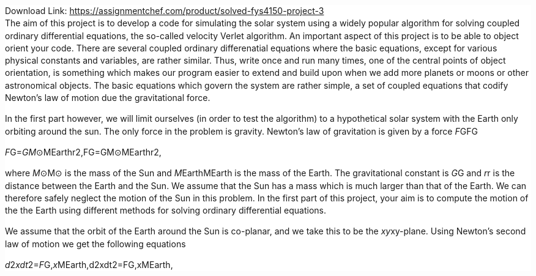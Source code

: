 Download Link: https://assignmentchef.com/product/solved-fys4150-project-3
<br>
The aim of this project is to develop a code for simulating the solar system using a widely popular algorithm for solving coupled ordinary differential equations, the so-called velocity Verlet algorithm. An important aspect of this project is to be able to object orient your code. There are several coupled ordinary differenatial equations where the basic equations, except for various physical constants and variables, are rather similar. Thus, write once and run many times, one of the central points of object orientation, is something which makes our program easier to extend and build upon when we add more planets or moons or other astronomical objects. The basic equations which govern the system are rather simple, a set of coupled equations that codify Newton’s law of motion due the gravitational force.

In the first part however, we will limit ourselves (in order to test the algorithm) to a hypothetical solar system with the Earth only orbiting around the sun. The only force in the problem is gravity. Newton’s law of gravitation is given by a force <em><span data-mathml="<math xmlns=&quot;http://www.w3.org/1998/Math/MathML&quot;><msub><mi>F</mi><mi>G</mi></msub></math>">F</span></em>GFG

<em><span data-mathml="<math xmlns=&quot;http://www.w3.org/1998/Math/MathML&quot; display=&quot;block&quot;><msub><mi>F</mi><mi>G</mi></msub><mo>=</mo><mfrac><mrow><mi>G</mi><msub><mi>M</mi><mrow class=&quot;MJX-TeXAtom-ORD&quot;><mo>&amp;#x2299;</mo></mrow></msub><msub><mi>M</mi><mrow class=&quot;MJX-TeXAtom-ORD&quot;><mrow class=&quot;MJX-TeXAtom-ORD&quot;><mi mathvariant=&quot;normal&quot;>E</mi><mi mathvariant=&quot;normal&quot;>a</mi><mi mathvariant=&quot;normal&quot;>r</mi><mi mathvariant=&quot;normal&quot;>t</mi><mi mathvariant=&quot;normal&quot;>h</mi></mrow></mrow></msub></mrow><msup><mi>r</mi><mn>2</mn></msup></mfrac><mo>,</mo></math>">F</span></em>G=<em>GM</em>⊙MEarthr2,FG=GM⊙MEarthr2,

where <em><span data-mathml="<math xmlns=&quot;http://www.w3.org/1998/Math/MathML&quot;><msub><mi>M</mi><mrow class=&quot;MJX-TeXAtom-ORD&quot;><mo>&amp;#x2299;</mo></mrow></msub></math>">M</span></em>⊙M⊙ is the mass of the Sun and <em><span data-mathml="<math xmlns=&quot;http://www.w3.org/1998/Math/MathML&quot;><msub><mi>M</mi><mrow class=&quot;MJX-TeXAtom-ORD&quot;><mrow class=&quot;MJX-TeXAtom-ORD&quot;><mi mathvariant=&quot;normal&quot;>E</mi><mi mathvariant=&quot;normal&quot;>a</mi><mi mathvariant=&quot;normal&quot;>r</mi><mi mathvariant=&quot;normal&quot;>t</mi><mi mathvariant=&quot;normal&quot;>h</mi></mrow></mrow></msub></math>">M</span></em>EarthMEarth is the mass of the Earth. The gravitational constant is <em><span data-mathml="<math xmlns=&quot;http://www.w3.org/1998/Math/MathML&quot;><mi>G</mi></math>">G</span></em>G and <em><span data-mathml="<math xmlns=&quot;http://www.w3.org/1998/Math/MathML&quot;><mi>r</mi></math>">r</span></em>r is the distance between the Earth and the Sun. We assume that the Sun has a mass which is much larger than that of the Earth. We can therefore safely neglect the motion of the Sun in this problem. In the first part of this project, your aim is to compute the motion of the the Earth using different methods for solving ordinary differential equations.

We assume that the orbit of the Earth around the Sun is co-planar, and we take this to be the <em><span data-mathml="<math xmlns=&quot;http://www.w3.org/1998/Math/MathML&quot;><mi>x</mi><mi>y</mi></math>">xy</span></em>xy-plane. Using Newton’s second law of motion we get the following equations

<em><span data-mathml="<math xmlns=&quot;http://www.w3.org/1998/Math/MathML&quot; display=&quot;block&quot;><mfrac><mrow><msup><mi>d</mi><mn>2</mn></msup><mi>x</mi></mrow><mrow><mi>d</mi><msup><mi>t</mi><mn>2</mn></msup></mrow></mfrac><mo>=</mo><mfrac><msub><mi>F</mi><mrow class=&quot;MJX-TeXAtom-ORD&quot;><mi>G</mi><mo>,</mo><mi>x</mi></mrow></msub><msub><mi>M</mi><mrow class=&quot;MJX-TeXAtom-ORD&quot;><mrow class=&quot;MJX-TeXAtom-ORD&quot;><mi mathvariant=&quot;normal&quot;>E</mi><mi mathvariant=&quot;normal&quot;>a</mi><mi mathvariant=&quot;normal&quot;>r</mi><mi mathvariant=&quot;normal&quot;>t</mi><mi mathvariant=&quot;normal&quot;>h</mi></mrow></mrow></msub></mfrac><mo>,</mo></math>">d</span></em>2<em>xdt</em>2=<em>F</em>G,<em>x</em>MEarth,d2xdt2=FG,xMEarth,
